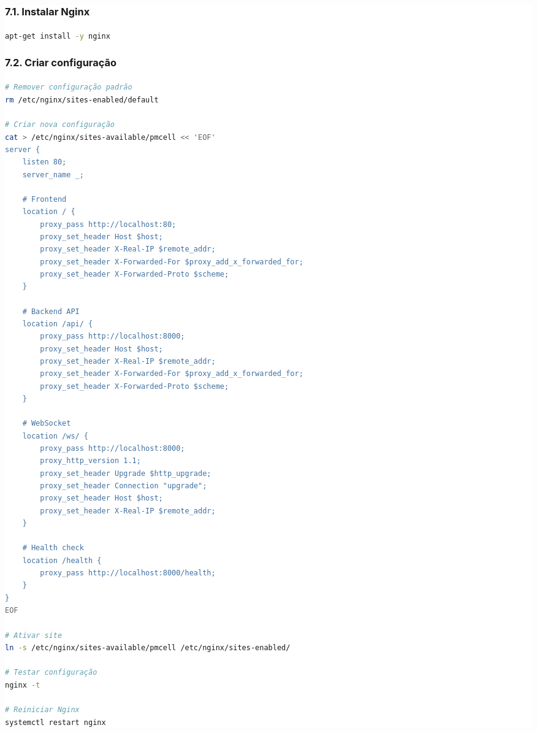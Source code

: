 ### 7.1. Instalar Nginx
```bash
apt-get install -y nginx
```

### 7.2. Criar configuração
```bash
# Remover configuração padrão
rm /etc/nginx/sites-enabled/default

# Criar nova configuração
cat > /etc/nginx/sites-available/pmcell << 'EOF'
server {
    listen 80;
    server_name _;
    
    # Frontend
    location / {
        proxy_pass http://localhost:80;
        proxy_set_header Host $host;
        proxy_set_header X-Real-IP $remote_addr;
        proxy_set_header X-Forwarded-For $proxy_add_x_forwarded_for;
        proxy_set_header X-Forwarded-Proto $scheme;
    }
    
    # Backend API
    location /api/ {
        proxy_pass http://localhost:8000;
        proxy_set_header Host $host;
        proxy_set_header X-Real-IP $remote_addr;
        proxy_set_header X-Forwarded-For $proxy_add_x_forwarded_for;
        proxy_set_header X-Forwarded-Proto $scheme;
    }
    
    # WebSocket
    location /ws/ {
        proxy_pass http://localhost:8000;
        proxy_http_version 1.1;
        proxy_set_header Upgrade $http_upgrade;
        proxy_set_header Connection "upgrade";
        proxy_set_header Host $host;
        proxy_set_header X-Real-IP $remote_addr;
    }
    
    # Health check
    location /health {
        proxy_pass http://localhost:8000/health;
    }
}
EOF

# Ativar site
ln -s /etc/nginx/sites-available/pmcell /etc/nginx/sites-enabled/

# Testar configuração
nginx -t

# Reiniciar Nginx
systemctl restart nginx
```
